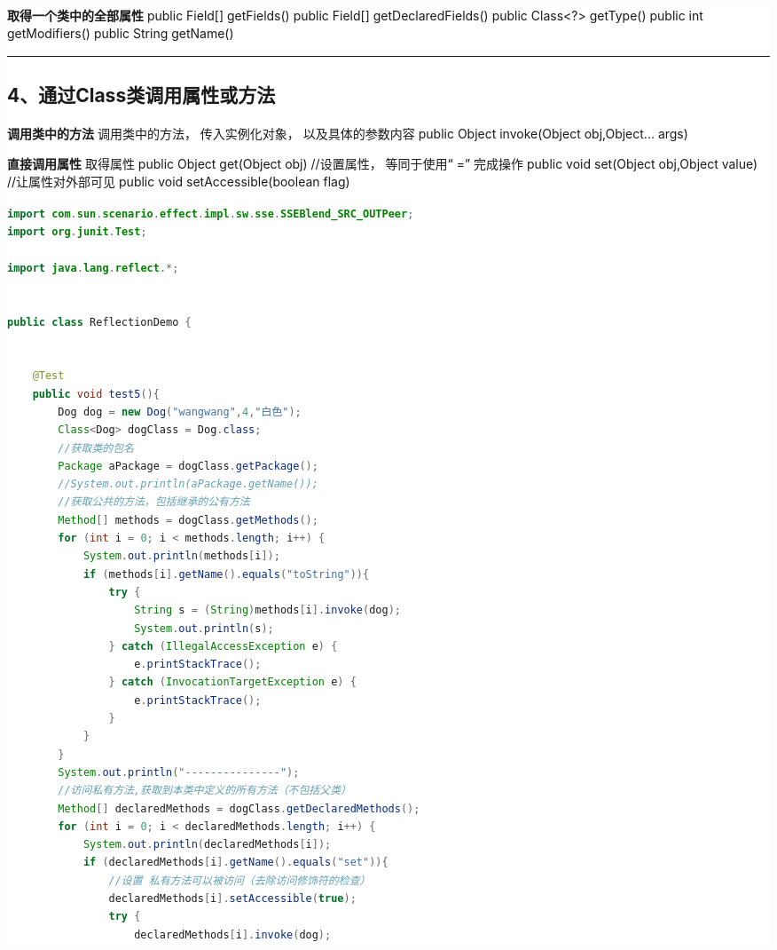 **取得一个类中的全部属性**
public Field[] getFields()
public Field[] getDeclaredFields()
public Class<?> getType()
public int getModifiers()
public String getName()  

***

## 4、通过Class类调用属性或方法

**调用类中的方法**
调用类中的方法， 传入实例化对象， 以及具体的参数内容
public Object invoke(Object obj,Object... args)

**直接调用属性**
取得属性
public Object get(Object obj)
//设置属性， 等同于使用“ =” 完成操作
public void set(Object obj,Object value)
//让属性对外部可见
public void setAccessible(boolean flag)  

```java
import com.sun.scenario.effect.impl.sw.sse.SSEBlend_SRC_OUTPeer;
import org.junit.Test;

import java.lang.reflect.*;


public class ReflectionDemo {


    @Test
    public void test5(){
        Dog dog = new Dog("wangwang",4,"白色");
        Class<Dog> dogClass = Dog.class;
        //获取类的包名
        Package aPackage = dogClass.getPackage();
        //System.out.println(aPackage.getName());
        //获取公共的方法，包括继承的公有方法
        Method[] methods = dogClass.getMethods();
        for (int i = 0; i < methods.length; i++) {
            System.out.println(methods[i]);
            if (methods[i].getName().equals("toString")){
                try {
                    String s = (String)methods[i].invoke(dog);
                    System.out.println(s);
                } catch (IllegalAccessException e) {
                    e.printStackTrace();
                } catch (InvocationTargetException e) {
                    e.printStackTrace();
                }
            }
        }
        System.out.println("---------------");
        //访问私有方法,获取到本类中定义的所有方法（不包括父类）
        Method[] declaredMethods = dogClass.getDeclaredMethods();
        for (int i = 0; i < declaredMethods.length; i++) {
            System.out.println(declaredMethods[i]);
            if (declaredMethods[i].getName().equals("set")){
                //设置 私有方法可以被访问（去除访问修饰符的检查）
                declaredMethods[i].setAccessible(true);
                try {
                    declaredMethods[i].invoke(dog);
```